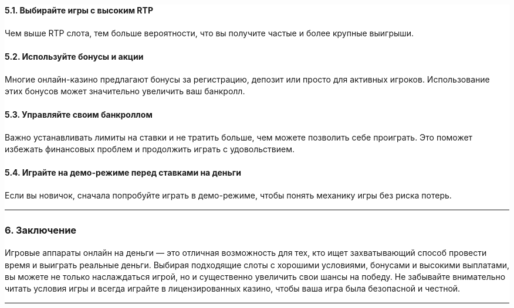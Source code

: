 #### 5.1. **Выбирайте игры с высоким RTP**

Чем выше RTP слота, тем больше вероятности, что вы получите частые и более крупные выигрыши.

#### 5.2. **Используйте бонусы и акции**

Многие онлайн-казино предлагают бонусы за регистрацию, депозит или просто для активных игроков. Использование этих бонусов может значительно увеличить ваш банкролл.

#### 5.3. **Управляйте своим банкроллом**

Важно устанавливать лимиты на ставки и не тратить больше, чем можете позволить себе проиграть. Это поможет избежать финансовых проблем и продолжить играть с удовольствием.

#### 5.4. **Играйте на демо-режиме перед ставками на деньги**

Если вы новичок, сначала попробуйте играть в демо-режиме, чтобы понять механику игры без риска потерь.

***

### **6. Заключение**

Игровые аппараты онлайн на деньги — это отличная возможность для тех, кто ищет захватывающий способ провести время и выиграть реальные деньги. Выбирая подходящие слоты с хорошими условиями, бонусами и высокими выплатами, вы можете не только наслаждаться игрой, но и существенно увеличить свои шансы на победу. Не забывайте внимательно читать условия игры и всегда играйте в лицензированных казино, чтобы ваша игра была безопасной и честной.

***

